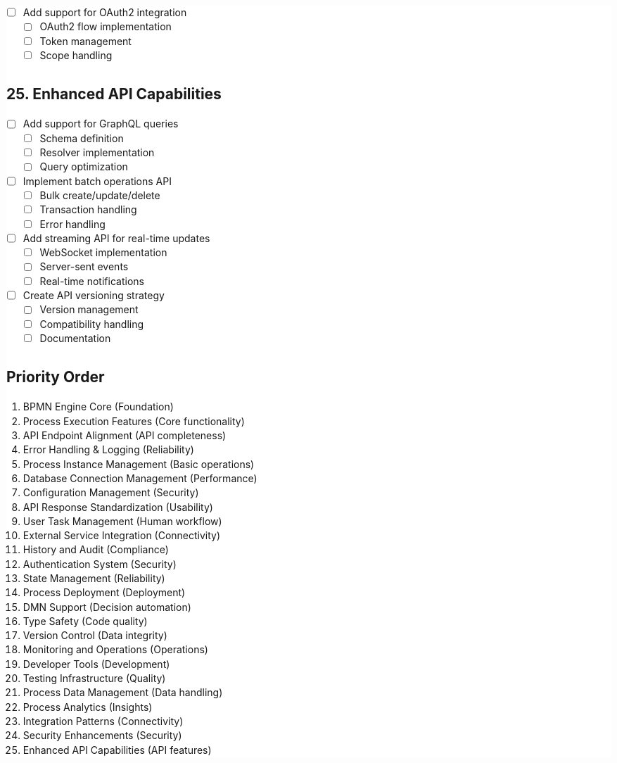 - [ ] Add support for OAuth2 integration
  - [ ] OAuth2 flow implementation
  - [ ] Token management
  - [ ] Scope handling

## 25. Enhanced API Capabilities
- [ ] Add support for GraphQL queries
  - [ ] Schema definition
  - [ ] Resolver implementation
  - [ ] Query optimization
- [ ] Implement batch operations API
  - [ ] Bulk create/update/delete
  - [ ] Transaction handling
  - [ ] Error handling
- [ ] Add streaming API for real-time updates
  - [ ] WebSocket implementation
  - [ ] Server-sent events
  - [ ] Real-time notifications
- [ ] Create API versioning strategy
  - [ ] Version management
  - [ ] Compatibility handling
  - [ ] Documentation
  
## Priority Order
1. BPMN Engine Core (Foundation)
2. Process Execution Features (Core functionality)
3. API Endpoint Alignment (API completeness)
4. Error Handling & Logging (Reliability)
5. Process Instance Management (Basic operations)
6. Database Connection Management (Performance)
7. Configuration Management (Security)
8. API Response Standardization (Usability)
9. User Task Management (Human workflow)
10. External Service Integration (Connectivity)
11. History and Audit (Compliance)
12. Authentication System (Security)
13. State Management (Reliability)
14. Process Deployment (Deployment)
15. DMN Support (Decision automation)
16. Type Safety (Code quality)
17. Version Control (Data integrity)
18. Monitoring and Operations (Operations)
19. Developer Tools (Development)
20. Testing Infrastructure (Quality)
21. Process Data Management (Data handling)
22. Process Analytics (Insights)
23. Integration Patterns (Connectivity)
24. Security Enhancements (Security)
25. Enhanced API Capabilities (API features)
